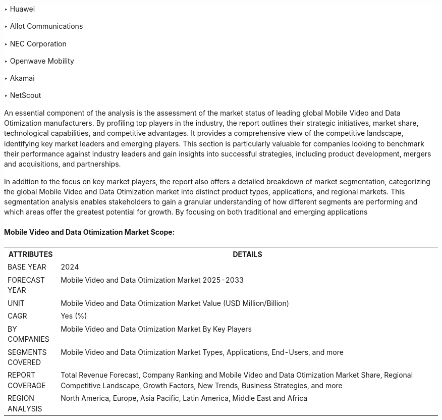 ‣ Huawei

‣ Allot Communications

‣ NEC Corporation

‣ Openwave Mobility

‣ Akamai

‣ NetScout

An essential component of the analysis is the assessment of the market status of leading global Mobile Video and Data Otimization manufacturers. By profiling top players in the industry, the report outlines their strategic initiatives, market share, technological capabilities, and competitive advantages. It provides a comprehensive view of the competitive landscape, identifying key market leaders and emerging players. This section is particularly valuable for companies looking to benchmark their performance against industry leaders and gain insights into successful strategies, including product development, mergers and acquisitions, and partnerships.

In addition to the focus on key market players, the report also offers a detailed breakdown of market segmentation, categorizing the global Mobile Video and Data Otimization market into distinct product types, applications, and regional markets. This segmentation analysis enables stakeholders to gain a granular understanding of how different segments are performing and which areas offer the greatest potential for growth. By focusing on both traditional and emerging applications

<h4>Mobile Video and Data Otimization Market Scope:</h4>
<table>
<tr>
<th>ATTRIBUTES</th>
<th>DETAILS</th>
</tr>
<tr>
<td>BASE YEAR</td>
<td>2024</td>
</tr>
<tr>
<td>FORECAST YEAR</td>
<td>Mobile Video and Data Otimization Market 2025-2033</td>
</tr>
<tr>
<td>UNIT</td>
<td>Mobile Video and Data Otimization Market Value (USD Million/Billion)</td>
<tr>
<td>CAGR</td>
<td>Yes (%)</td>
</tr>
</tr>
<tr>
<td>BY COMPANIES</td>
<td>Mobile Video and Data Otimization Market By Key Players</td>
</tr>
<tr>
<td>SEGMENTS COVERED</td>
<td>Mobile Video and Data Otimization Market Types, Applications, End-Users, and more</td>
</tr>
<tr>
<td>REPORT COVERAGE</td>
<td>Total Revenue Forecast, Company Ranking and Mobile Video and Data Otimization Market Share, Regional Competitive Landscape, Growth Factors, New Trends, Business Strategies, and more</td>
</tr>
<tr>
<td>REGION ANALYSIS</td>
<td>North America, Europe, Asia Pacific, Latin America, Middle East and Africa</td>
</tr>
</table>
